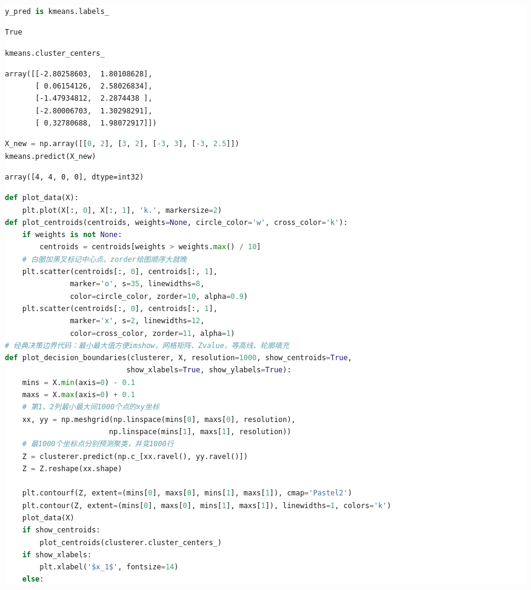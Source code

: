 


```python
y_pred is kmeans.labels_
```




    True




```python
kmeans.cluster_centers_
```




    array([[-2.80258603,  1.80108628],
           [ 0.06154126,  2.58026834],
           [-1.47934812,  2.2874438 ],
           [-2.80006703,  1.30298291],
           [ 0.32780688,  1.98072917]])




```python
X_new = np.array([[0, 2], [3, 2], [-3, 3], [-3, 2.5]])
kmeans.predict(X_new)
```




    array([4, 4, 0, 0], dtype=int32)




```python
def plot_data(X):
    plt.plot(X[:, 0], X[:, 1], 'k.', markersize=2)
def plot_centroids(centroids, weights=None, circle_color='w', cross_color='k'):
    if weights is not None:
        centroids = centroids[weights > weights.max() / 10]
    # 白圈加黑叉标记中心点，zorder绘图顺序大就晚
    plt.scatter(centroids[:, 0], centroids[:, 1],
               marker='o', s=35, linewidths=8,
               color=circle_color, zorder=10, alpha=0.9)
    plt.scatter(centroids[:, 0], centroids[:, 1],
               marker='x', s=2, linewidths=12,
               color=cross_color, zorder=11, alpha=1)
# 经典决策边界代码：最小最大值方便imshow，网格矩阵、Zvalue，等高线、轮廓填充
def plot_decision_boundaries(clusterer, X, resolution=1000, show_centroids=True,
                            show_xlabels=True, show_ylabels=True):
    mins = X.min(axis=0) - 0.1
    maxs = X.max(axis=0) + 0.1
    # 第1、2列最小最大间1000个点的xy坐标
    xx, yy = np.meshgrid(np.linspace(mins[0], maxs[0], resolution),
                        np.linspace(mins[1], maxs[1], resolution))
    # 最1000个坐标点分别预测聚类，并变1000行
    Z = clusterer.predict(np.c_[xx.ravel(), yy.ravel()])
    Z = Z.reshape(xx.shape)

    plt.contourf(Z, extent=(mins[0], maxs[0], mins[1], maxs[1]), cmap='Pastel2')
    plt.contour(Z, extent=(mins[0], maxs[0], mins[1], maxs[1]), linewidths=1, colors='k')
    plot_data(X)
    if show_centroids:
        plot_centroids(clusterer.cluster_centers_)
    if show_xlabels:
        plt.xlabel('$x_1$', fontsize=14)
    else:
```